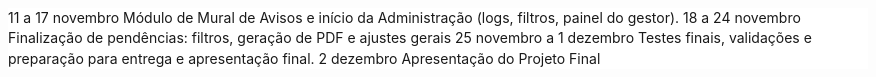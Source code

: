 11 a 17 novembro
Módulo de Mural de Avisos e início da Administração (logs, filtros, painel do gestor).
18 a 24 novembro
Finalização de pendências: filtros, geração de PDF e ajustes gerais
25 novembro a 1 dezembro
Testes finais, validações e preparação para entrega e apresentação final.
2 dezembro
Apresentação do Projeto Final
